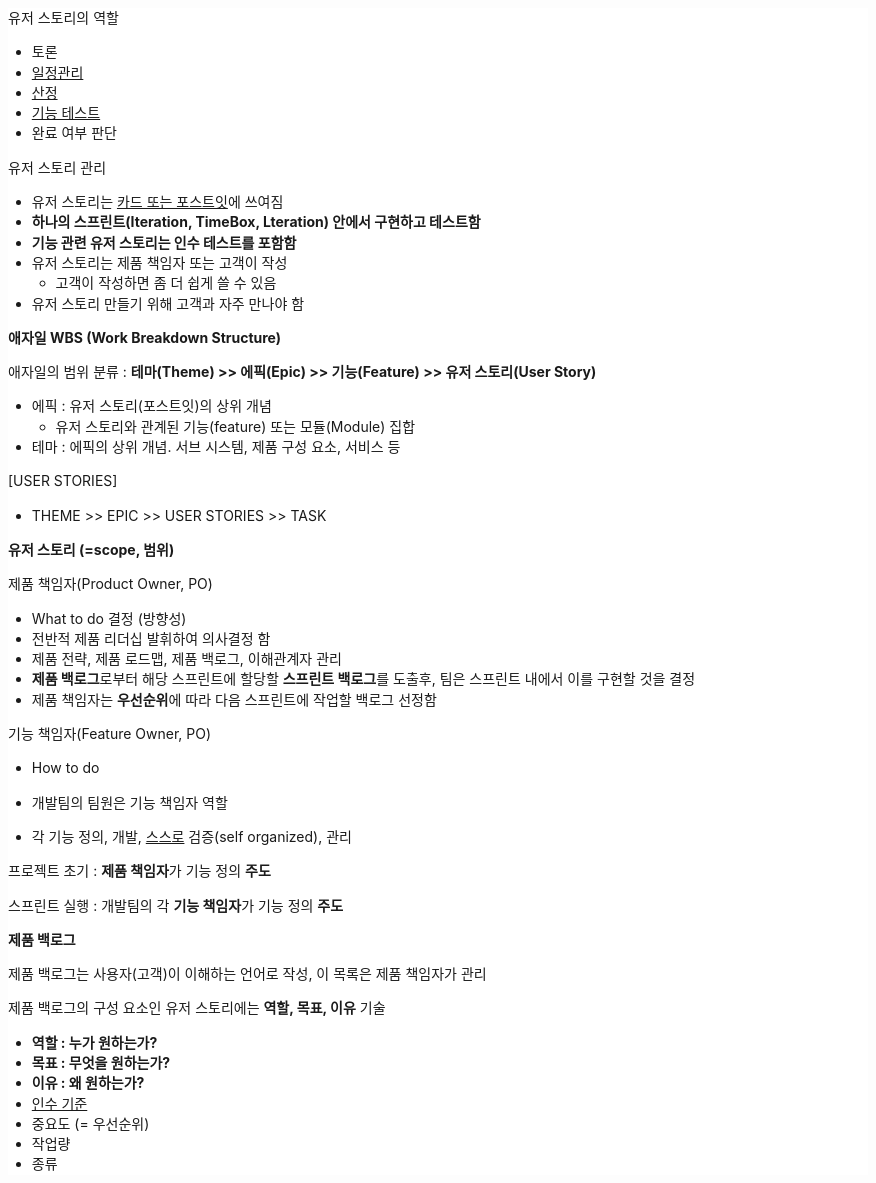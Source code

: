 유저 스토리의 역할

- 토론
- <u>일정관리</u>
- <u>산정</u>
- <u>기능 테스트</u>
- 완료 여부 판단

유저 스토리 관리

- 유저 스토리는 <u>카드 또는 포스트잇</u>에 쓰여짐
- **하나의 스프린트(Iteration, TimeBox, Lteration) 안에서 구현하고 테스트함**
- **기능 관련 유저 스토리는 인수 테스트를 포함함**
- 유저 스토리는 제품 책임자 또는 고객이 작성
  - 고객이 작성하면 좀 더 쉽게 쓸 수 있음
- 유저 스토리 만들기 위해 고객과 자주 만나야 함

  

**애자일 WBS (Work Breakdown Structure)**

애자일의 범위 분류 : **테마(Theme) >> 에픽(Epic) >> 기능(Feature) >> 유저 스토리(User Story)**

- 에픽 : 유저 스토리(포스트잇)의 상위 개념
  - 유저 스토리와 관계된 기능(feature) 또는 모듈(Module) 집합
- 테마 : 에픽의 상위 개념. 서브 시스템, 제품 구성 요소, 서비스 등

[USER STORIES]

- THEME >> EPIC >> USER STORIES >> TASK

  

**유저 스토리 (=scope, 범위)**

제품 책임자(Product Owner, PO)

- What to do 결정 (방향성)
- 전반적 제품 리더십 발휘하여 의사결정 함
- 제품 전략, 제품 로드맵, 제품 백로그, 이해관계자 관리
- **제품 백로그**로부터 해당 스프린트에 할당할 **스프린트 백로그**를 도출후, 팀은 스프린트 내에서 이를 구현할 것을 결정
- 제품 책임자는 **우선순위**에 따라 다음 스프린트에 작업할 백로그 선정함

기능 책임자(Feature Owner, PO)

- How to do

- 개발팀의 팀원은 기능 책임자 역할
- 각 기능 정의, 개발, <u>스스로</u> 검증(self organized), 관리

프로젝트 초기 : **제품 책임자**가 기능 정의 **주도**

스프린트 실행 : 개발팀의 각 **기능 책임자**가 기능 정의 **주도**

**제품 백로그**

제품 백로그는 사용자(고객)이 이해하는 언어로 작성, 이 목록은 제품 책임자가 관리

제품 백로그의 구성 요소인 유저 스토리에는 **역할, 목표, 이유** 기술

- **역할 : 누가 원하는가?**
- **목표 : 무엇을 원하는가?**
- **이유 : 왜 원하는가?**
- <u>인수 기준</u>
- 중요도 (= 우선순위)
- 작업량
- 종류
